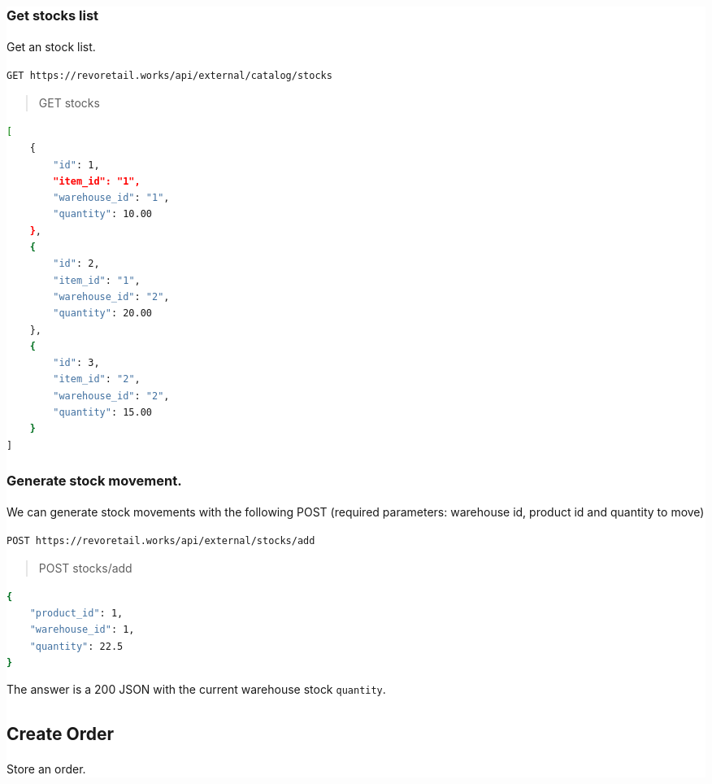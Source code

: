 ### Get stocks list
Get an stock list.


`GET https://revoretail.works/api/external/catalog/stocks`

> GET stocks

```sh
[
    {
        "id": 1,
        "item_id": "1",
        "warehouse_id": "1",
        "quantity": 10.00
    },
    {
        "id": 2,
        "item_id": "1",
        "warehouse_id": "2",
        "quantity": 20.00
    },
    {
        "id": 3,
        "item_id": "2",
        "warehouse_id": "2",
        "quantity": 15.00
    }
]
```


### Generate stock movement.
We can generate stock movements with the following POST (required parameters: warehouse id, product id and quantity to move)


`POST https://revoretail.works/api/external/stocks/add`

> POST stocks/add

```sh
{
    "product_id": 1,
    "warehouse_id": 1,
    "quantity": 22.5
}
```

The answer is a 200 JSON with the current warehouse stock  `quantity`.


## Create Order
Store an order.

